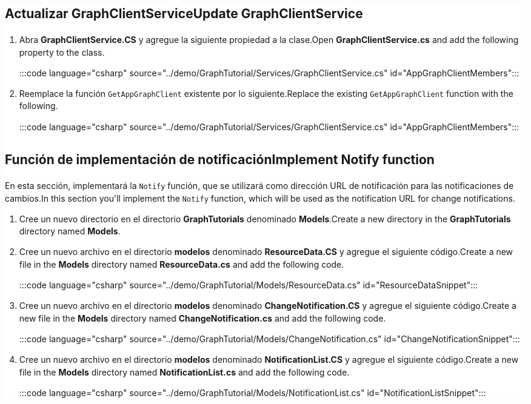 ## <a name="update-graphclientservice"></a><span data-ttu-id="347fd-120">Actualizar GraphClientService</span><span class="sxs-lookup"><span data-stu-id="347fd-120">Update GraphClientService</span></span>

1. <span data-ttu-id="347fd-121">Abra **GraphClientService.CS** y agregue la siguiente propiedad a la clase.</span><span class="sxs-lookup"><span data-stu-id="347fd-121">Open **GraphClientService.cs** and add the following property to the class.</span></span>

    :::code language="csharp" source="../demo/GraphTutorial/Services/GraphClientService.cs" id="AppGraphClientMembers":::

1. <span data-ttu-id="347fd-122">Reemplace la función `GetAppGraphClient` existente por lo siguiente.</span><span class="sxs-lookup"><span data-stu-id="347fd-122">Replace the existing `GetAppGraphClient` function with the following.</span></span>

    :::code language="csharp" source="../demo/GraphTutorial/Services/GraphClientService.cs" id="AppGraphClientMembers":::

## <a name="implement-notify-function"></a><span data-ttu-id="347fd-123">Función de implementación de notificación</span><span class="sxs-lookup"><span data-stu-id="347fd-123">Implement Notify function</span></span>

<span data-ttu-id="347fd-124">En esta sección, implementará la `Notify` función, que se utilizará como dirección URL de notificación para las notificaciones de cambios.</span><span class="sxs-lookup"><span data-stu-id="347fd-124">In this section you'll implement the `Notify` function, which will be used as the notification URL for change notifications.</span></span>

1. <span data-ttu-id="347fd-125">Cree un nuevo directorio en el directorio **GraphTutorials** denominado **Models**.</span><span class="sxs-lookup"><span data-stu-id="347fd-125">Create a new directory in the **GraphTutorials** directory named **Models**.</span></span>

1. <span data-ttu-id="347fd-126">Cree un nuevo archivo en el directorio **modelos** denominado **ResourceData.CS** y agregue el siguiente código.</span><span class="sxs-lookup"><span data-stu-id="347fd-126">Create a new file in the **Models** directory named **ResourceData.cs** and add the following code.</span></span>

    :::code language="csharp" source="../demo/GraphTutorial/Models/ResourceData.cs" id="ResourceDataSnippet":::

1. <span data-ttu-id="347fd-127">Cree un nuevo archivo en el directorio **modelos** denominado **ChangeNotification.CS** y agregue el siguiente código.</span><span class="sxs-lookup"><span data-stu-id="347fd-127">Create a new file in the **Models** directory named **ChangeNotification.cs** and add the following code.</span></span>

    :::code language="csharp" source="../demo/GraphTutorial/Models/ChangeNotification.cs" id="ChangeNotificationSnippet":::

1. <span data-ttu-id="347fd-128">Cree un nuevo archivo en el directorio **modelos** denominado **NotificationList.CS** y agregue el siguiente código.</span><span class="sxs-lookup"><span data-stu-id="347fd-128">Create a new file in the **Models** directory named **NotificationList.cs** and add the following code.</span></span>

    :::code language="csharp" source="../demo/GraphTutorial/Models/NotificationList.cs" id="NotificationListSnippet":::
